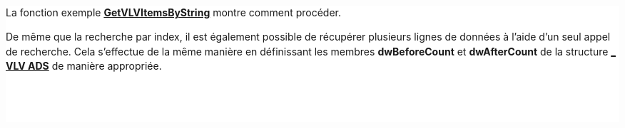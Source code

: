 La fonction exemple [**GetVLVItemsByString**](example-code-for-using-a-vlv-search.md) montre comment procéder.

De même que la recherche par index, il est également possible de récupérer plusieurs lignes de données à l’aide d’un seul appel de recherche. Cela s’effectue de la même manière en définissant les membres **dwBeforeCount** et **dwAfterCount** de la structure [**\_ VLV ADS**](/windows/desktop/api/Iads/ns-iads-ads_vlv) de manière appropriée.

 

 